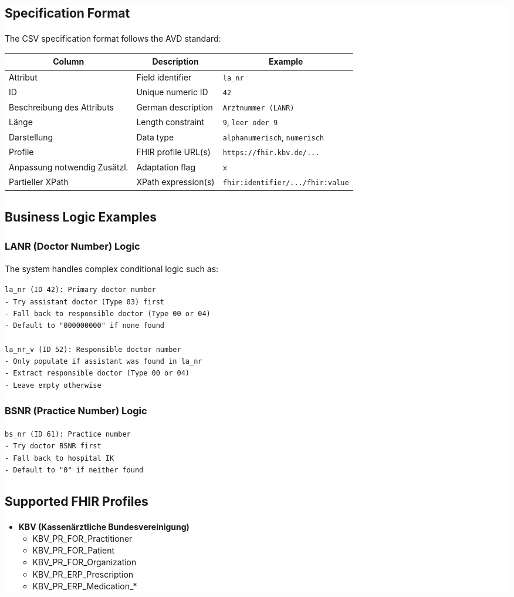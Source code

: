 ## Specification Format

The CSV specification format follows the AVD standard:

| Column | Description | Example |
|--------|-------------|---------|
| Attribut | Field identifier | `la_nr` |
| ID | Unique numeric ID | `42` |
| Beschreibung des Attributs | German description | `Arztnummer (LANR)` |
| Länge | Length constraint | `9`, `leer oder 9` |
| Darstellung | Data type | `alphanumerisch`, `numerisch` |
| Profile | FHIR profile URL(s) | `https://fhir.kbv.de/...` |
| Anpassung notwendig Zusätzl. | Adaptation flag | `x` |
| Partieller XPath | XPath expression(s) | `fhir:identifier/.../fhir:value` |

## Business Logic Examples

### LANR (Doctor Number) Logic

The system handles complex conditional logic such as:

```
la_nr (ID 42): Primary doctor number
- Try assistant doctor (Type 03) first
- Fall back to responsible doctor (Type 00 or 04)
- Default to "000000000" if none found

la_nr_v (ID 52): Responsible doctor number
- Only populate if assistant was found in la_nr
- Extract responsible doctor (Type 00 or 04)
- Leave empty otherwise
```

### BSNR (Practice Number) Logic

```
bs_nr (ID 61): Practice number
- Try doctor BSNR first
- Fall back to hospital IK
- Default to "0" if neither found
```

## Supported FHIR Profiles

- **KBV (Kassenärztliche Bundesvereinigung)**
  - KBV_PR_FOR_Practitioner
  - KBV_PR_FOR_Patient  
  - KBV_PR_FOR_Organization
  - KBV_PR_ERP_Prescription
  - KBV_PR_ERP_Medication_*
